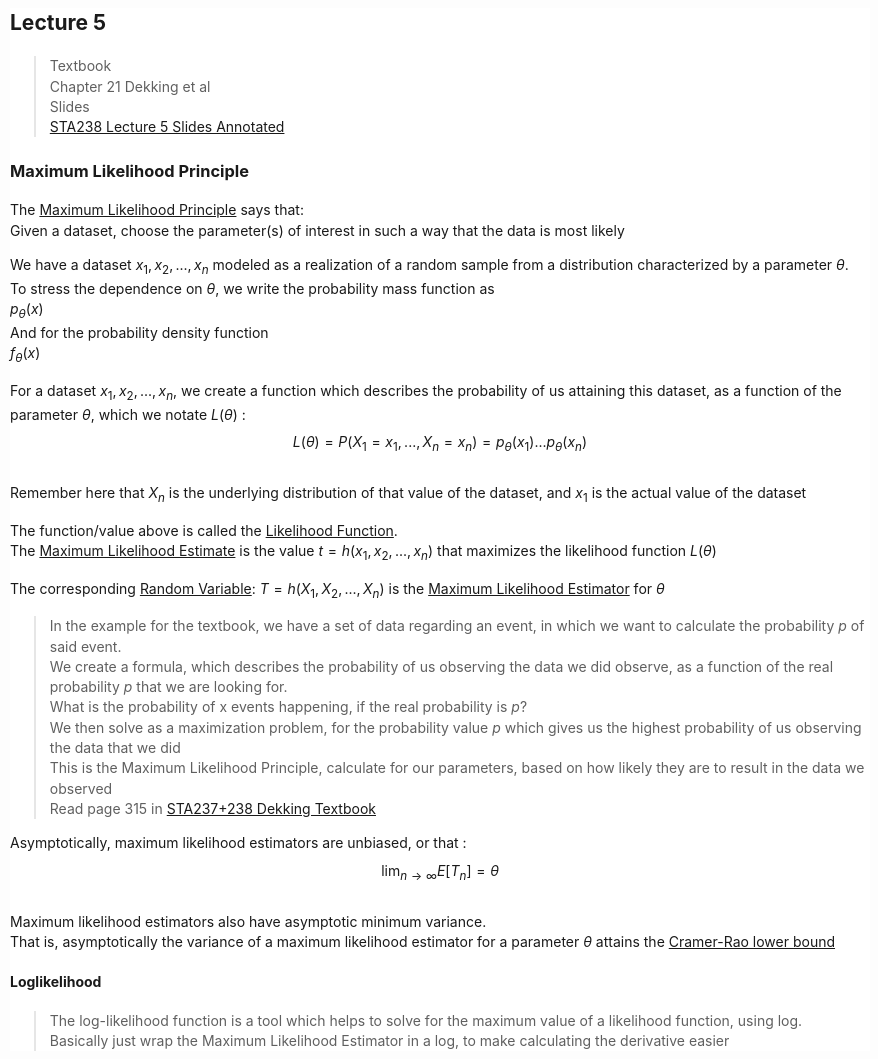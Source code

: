 ## Lecture 5
>Textbook  
>	Chapter 21 Dekking et al  
>Slides  
>	[STA238 Lecture 5 Slides Annotated](attachments/STA238%20Lecture%205%20Slides%20Annotated.pdf)

### Maximum Likelihood Principle
The [Maximum Likelihood Principle](Maximum%20Likelihood%20Principle.md) says that:  
	Given a dataset, choose the parameter(s) of interest in such a way that the data is most likely

We have a dataset $x_{1},x_{2},...,x_{n}$ modeled as a realization of a random sample from a distribution characterized by a parameter $\theta$.  
	To stress the dependence on $\theta$, we write the probability mass function as  
		$p_{\theta}(x)$  
	And for the probability density function  
		$f_{\theta}(x)$

For a dataset $x_{1},x_{2},...,x_{n}$,  we create a function which describes the probability of us attaining this dataset, as a function of the parameter $\theta$, which we notate $L(\theta)$ :  
$$L(\theta)=P(X_{1}=x_{1},...,X_{n}=x_{n})=p_{\theta}(x_{1})...p_{\theta}(x_{n})$$  
	Remember here that $X_{n}$ is the underlying distribution of that value of the dataset, and $x_{1}$ is the actual value of the dataset

The function/value above is called the [Likelihood Function](Likelihood%20Function.md).  
The [Maximum Likelihood Estimate](Maximum%20Likelihood%20Estimate.md) is the value $t=h(x_{1},x_{2},...,x_{n})$ that maximizes the likelihood function $L(\theta)$

The corresponding [Random Variable](Random%20Variable.md): $T=h(X_{1},X_{2},...,X_{n})$ is the [Maximum Likelihood Estimator](Maximum%20Likelihood%20Estimator.md) for  $\theta$

> In the example for the textbook, we have a set of data regarding an event, in which we want to calculate the probability $p$ of said event.  
> We create a formula, which describes the probability of us observing the data we did observe, as a function of the real probability $p$ that we are looking for.  
> 	What is the probability of x events happening, if the real probability is $p$?  
> We then solve as a maximization problem, for the probability value $p$ which gives us the highest probability of us observing the data that we did  
> This is the Maximum Likelihood Principle, calculate for our parameters, based on how likely they are to result in the data we observed  
> 	Read page 315 in [STA237+238 Dekking Textbook](STA237+238%20Dekking%20Textbook.pdf)

Asymptotically, maximum likelihood estimators are unbiased, or that :  
$$\lim_{n\rightarrow\infty}E[T_{n}]=\theta$$  
Maximum likelihood estimators also have asymptotic minimum variance.  
That is, asymptotically the variance of a maximum likelihood estimator for a parameter $\theta$ attains the [Cramer-Rao lower bound](Cramer-Rao%20Inequality)

#### Loglikelihood
>The log-likelihood function is a tool which helps to solve for the maximum value of a likelihood function, using log.  
>Basically just wrap the Maximum Likelihood Estimator in a log, to make calculating the derivative easier
